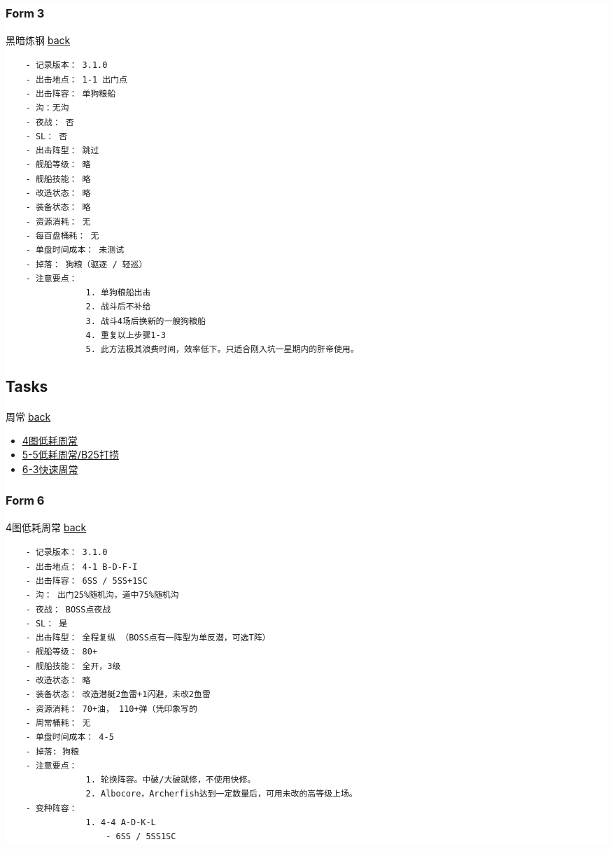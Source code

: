 ### Form 3
黑暗炼钢 [back](#resources)

        - 记录版本： 3.1.0
        - 出击地点： 1-1 出门点
        - 出击阵容： 单狗粮船
        - 沟：无沟 
        - 夜战： 否
        - SL： 否
        - 出击阵型： 跳过
        - 舰船等级： 略
        - 舰船技能： 略
        - 改造状态： 略
        - 装备状态： 略
        - 资源消耗： 无
        - 每百盘桶耗： 无
        - 单盘时间成本： 未测试
        - 掉落： 狗粮（驱逐 / 轻巡）
        - 注意要点：
                    1. 单狗粮船出击
                    2. 战斗后不补给
                    3. 战斗4场后换新的一艘狗粮船
                    4. 重复以上步骤1-3
                    5. 此方法极其浪费时间，效率低下。只适合刚入坑一星期内的肝帝使用。

## Tasks
周常 [back](#content)

* [4图低耗周常](#form-6)
* [5-5低耗周常/B25打捞](#form-7)
* [6-3快速周常](#form-8)

### Form 6
4图低耗周常 [back](#tasks)

        - 记录版本： 3.1.0
        - 出击地点： 4-1 B-D-F-I
        - 出击阵容： 6SS / 5SS+1SC
        - 沟： 出门25%随机沟，道中75%随机沟
        - 夜战： BOSS点夜战
        - SL： 是
        - 出击阵型： 全程复纵 （BOSS点有一阵型为单反潜，可选T阵）
        - 舰船等级： 80+
        - 舰船技能： 全开，3级
        - 改造状态： 略
        - 装备状态： 改造潜艇2鱼雷+1闪避，未改2鱼雷
        - 资源消耗： 70+油， 110+弹（凭印象写的
        - 周常桶耗： 无
        - 单盘时间成本： 4-5
        - 掉落: 狗粮
        - 注意要点：
                    1. 轮换阵容。中破/大破就修，不使用快修。
                    2. Albocore，Archerfish达到一定数量后，可用未改的高等级上场。
        - 变种阵容：
                    1. 4-4 A-D-K-L
                        - 6SS / 5SS1SC
